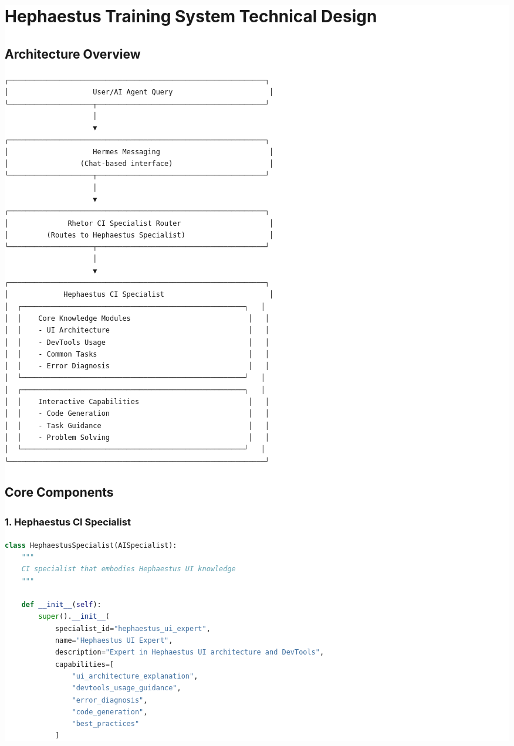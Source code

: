 # Hephaestus Training System Technical Design

## Architecture Overview

```
┌─────────────────────────────────────────────────────────────┐
│                    User/AI Agent Query                       │
└────────────────────┬────────────────────────────────────────┘
                     │
                     ▼
┌─────────────────────────────────────────────────────────────┐
│                    Hermes Messaging                          │
│                 (Chat-based interface)                       │
└────────────────────┬────────────────────────────────────────┘
                     │
                     ▼
┌─────────────────────────────────────────────────────────────┐
│              Rhetor CI Specialist Router                     │
│         (Routes to Hephaestus Specialist)                    │
└────────────────────┬────────────────────────────────────────┘
                     │
                     ▼
┌─────────────────────────────────────────────────────────────┐
│             Hephaestus CI Specialist                         │
│  ┌─────────────────────────────────────────────────────┐   │
│  │    Core Knowledge Modules                            │   │
│  │    - UI Architecture                                 │   │
│  │    - DevTools Usage                                  │   │
│  │    - Common Tasks                                    │   │
│  │    - Error Diagnosis                                 │   │
│  └─────────────────────────────────────────────────────┘   │
│  ┌─────────────────────────────────────────────────────┐   │
│  │    Interactive Capabilities                          │   │
│  │    - Code Generation                                 │   │
│  │    - Task Guidance                                   │   │
│  │    - Problem Solving                                 │   │
│  └─────────────────────────────────────────────────────┘   │
└─────────────────────────────────────────────────────────────┘
```

## Core Components

### 1. Hephaestus CI Specialist

```python
class HephaestusSpecialist(AISpecialist):
    """
    CI specialist that embodies Hephaestus UI knowledge
    """
    
    def __init__(self):
        super().__init__(
            specialist_id="hephaestus_ui_expert",
            name="Hephaestus UI Expert",
            description="Expert in Hephaestus UI architecture and DevTools",
            capabilities=[
                "ui_architecture_explanation",
                "devtools_usage_guidance",
                "error_diagnosis",
                "code_generation",
                "best_practices"
            ]
```